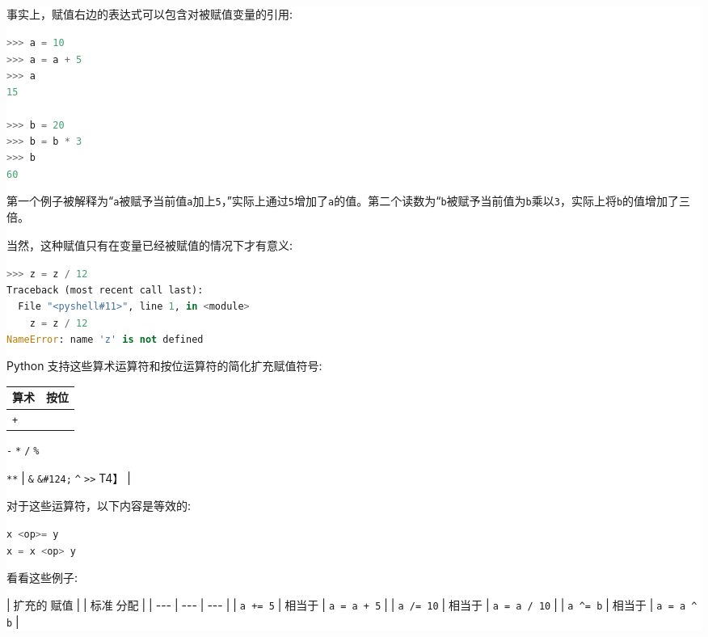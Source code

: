 事实上，赋值右边的表达式可以包含对被赋值变量的引用:

>>>

```py
>>> a = 10
>>> a = a + 5
>>> a
15

>>> b = 20
>>> b = b * 3
>>> b
60
```

第一个例子被解释为“`a`被赋予当前值`a`加上`5`，”实际上通过`5`增加了`a`的值。第二个读数为“`b`被赋予当前值为`b`乘以`3`，实际上将`b`的值增加了三倍。

当然，这种赋值只有在变量已经被赋值的情况下才有意义:

>>>

```py
>>> z = z / 12
Traceback (most recent call last):
  File "<pyshell#11>", line 1, in <module>
    z = z / 12
NameError: name 'z' is not defined
```

Python 支持这些算术运算符和按位运算符的简化扩充赋值符号:

| 算术 | 按位 |
| --- | --- |
| `+`
`-`
`*`
`/`
`%`

`**` | `&`
`&#124;`
`^`
`>>`
T4】 |

对于这些运算符，以下内容是等效的:

```py
x <op>= y
x = x <op> y
```

看看这些例子:

| 扩充的
赋值 |  | 标准
分配 |
| --- | --- | --- |
| `a += 5` | 相当于 | `a = a + 5` |
| `a /= 10` | 相当于 | `a = a / 10` |
| `a ^= b` | 相当于 | `a = a ^ b` |
